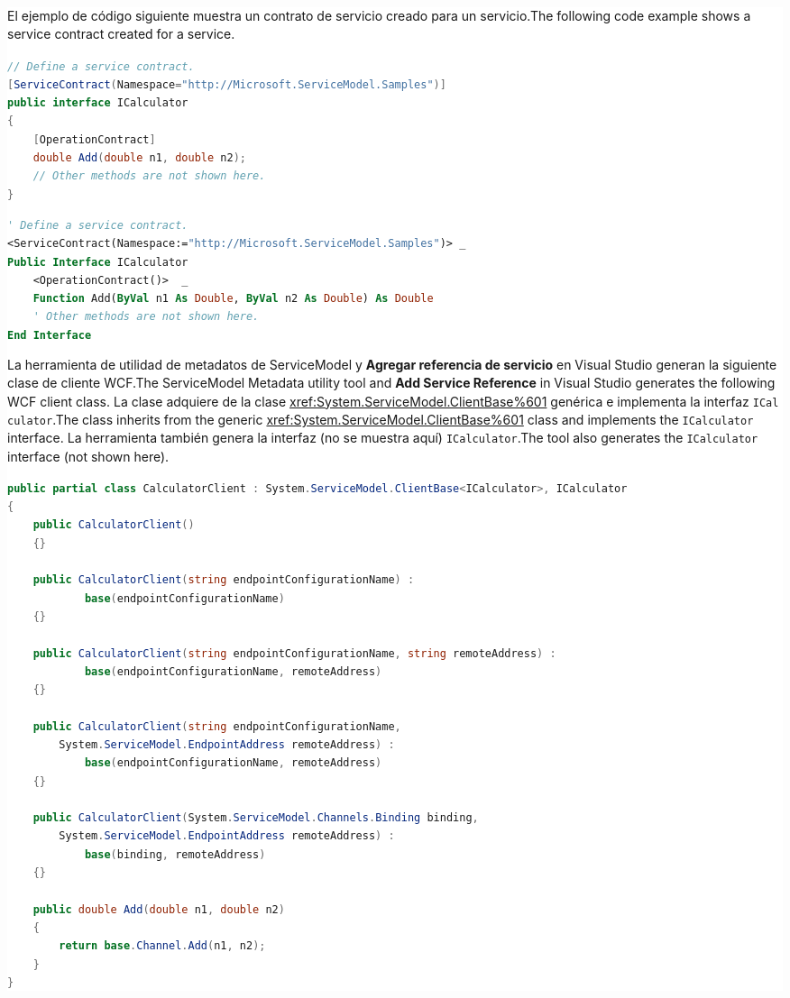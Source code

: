  <span data-ttu-id="a14b7-133">El ejemplo de código siguiente muestra un contrato de servicio creado para un servicio.</span><span class="sxs-lookup"><span data-stu-id="a14b7-133">The following code example shows a service contract created for a service.</span></span>

```csharp
// Define a service contract.
[ServiceContract(Namespace="http://Microsoft.ServiceModel.Samples")]
public interface ICalculator
{
    [OperationContract]
    double Add(double n1, double n2);
    // Other methods are not shown here.
}
```

```vb
' Define a service contract.
<ServiceContract(Namespace:="http://Microsoft.ServiceModel.Samples")> _
Public Interface ICalculator
    <OperationContract()>  _
    Function Add(ByVal n1 As Double, ByVal n2 As Double) As Double
    ' Other methods are not shown here.
End Interface
```

 <span data-ttu-id="a14b7-134">La herramienta de utilidad de metadatos de ServiceModel y **Agregar referencia de servicio** en Visual Studio generan la siguiente clase de cliente WCF.</span><span class="sxs-lookup"><span data-stu-id="a14b7-134">The ServiceModel Metadata utility tool and **Add Service Reference** in Visual Studio generates the following WCF client class.</span></span> <span data-ttu-id="a14b7-135">La clase adquiere de la clase <xref:System.ServiceModel.ClientBase%601> genérica e implementa la interfaz `ICalculator`.</span><span class="sxs-lookup"><span data-stu-id="a14b7-135">The class inherits from the generic <xref:System.ServiceModel.ClientBase%601> class and implements the `ICalculator` interface.</span></span> <span data-ttu-id="a14b7-136">La herramienta también genera la interfaz (no se muestra aquí) `ICalculator`.</span><span class="sxs-lookup"><span data-stu-id="a14b7-136">The tool also generates the `ICalculator` interface (not shown here).</span></span>

```csharp
public partial class CalculatorClient : System.ServiceModel.ClientBase<ICalculator>, ICalculator
{
    public CalculatorClient()
    {}

    public CalculatorClient(string endpointConfigurationName) :
            base(endpointConfigurationName)
    {}

    public CalculatorClient(string endpointConfigurationName, string remoteAddress) :
            base(endpointConfigurationName, remoteAddress)
    {}

    public CalculatorClient(string endpointConfigurationName,
        System.ServiceModel.EndpointAddress remoteAddress) :
            base(endpointConfigurationName, remoteAddress)
    {}

    public CalculatorClient(System.ServiceModel.Channels.Binding binding,
        System.ServiceModel.EndpointAddress remoteAddress) :
            base(binding, remoteAddress)
    {}

    public double Add(double n1, double n2)
    {
        return base.Channel.Add(n1, n2);
    }
}
```
